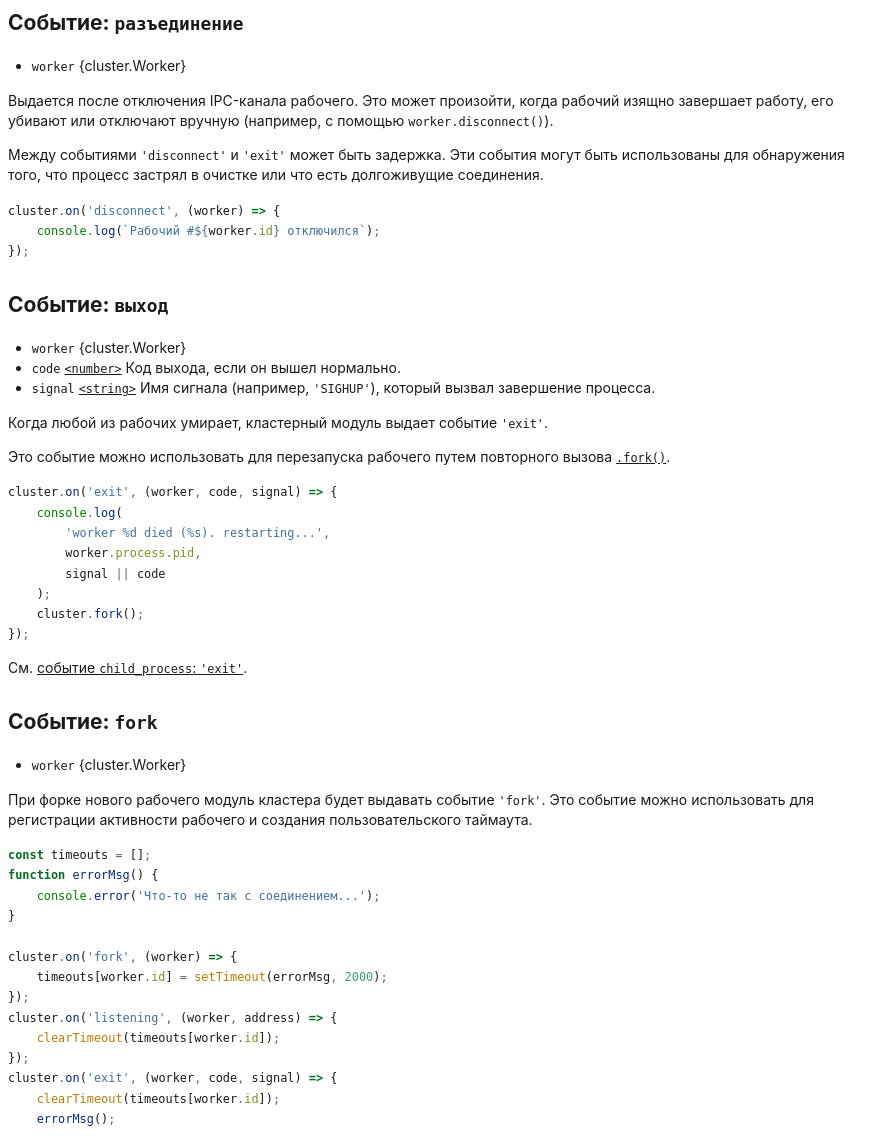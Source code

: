 

## Событие: `разъединение`

-   `worker` {cluster.Worker}

Выдается после отключения IPC-канала рабочего. Это может произойти, когда рабочий изящно завершает работу, его убивают или отключают вручную (например, с помощью `worker.disconnect()`).

Между событиями `'disconnect'` и `'exit'` может быть задержка. Эти события могут быть использованы для обнаружения того, что процесс застрял в очистке или что есть долгоживущие соединения.

```js
cluster.on('disconnect', (worker) => {
    console.log(`Рабочий #${worker.id} отключился`);
});
```



## Событие: `выход`

-   `worker` {cluster.Worker}
-   `code` [`<number>`](https://developer.mozilla.org/docs/Web/JavaScript/Data_structures#Number_type) Код выхода, если он вышел нормально.
-   `signal` [`<string>`](https://developer.mozilla.org/docs/Web/JavaScript/Data_structures#String_type) Имя сигнала (например, `'SIGHUP'`), который вызвал завершение процесса.

Когда любой из рабочих умирает, кластерный модуль выдает событие `'exit'`.

Это событие можно использовать для перезапуска рабочего путем повторного вызова [`.fork()`](#clusterforkenv).

```js
cluster.on('exit', (worker, code, signal) => {
    console.log(
        'worker %d died (%s). restarting...',
        worker.process.pid,
        signal || code
    );
    cluster.fork();
});
```

См. [событие `child_process`: `'exit'`](child_process.md#event-exit).



## Событие: `fork`

-   `worker` {cluster.Worker}

При форке нового рабочего модуль кластера будет выдавать событие `'fork'`. Это событие можно использовать для регистрации активности рабочего и создания пользовательского таймаута.

```js
const timeouts = [];
function errorMsg() {
    console.error('Что-то не так с соединением...');
}

cluster.on('fork', (worker) => {
    timeouts[worker.id] = setTimeout(errorMsg, 2000);
});
cluster.on('listening', (worker, address) => {
    clearTimeout(timeouts[worker.id]);
});
cluster.on('exit', (worker, code, signal) => {
    clearTimeout(timeouts[worker.id]);
    errorMsg();
```